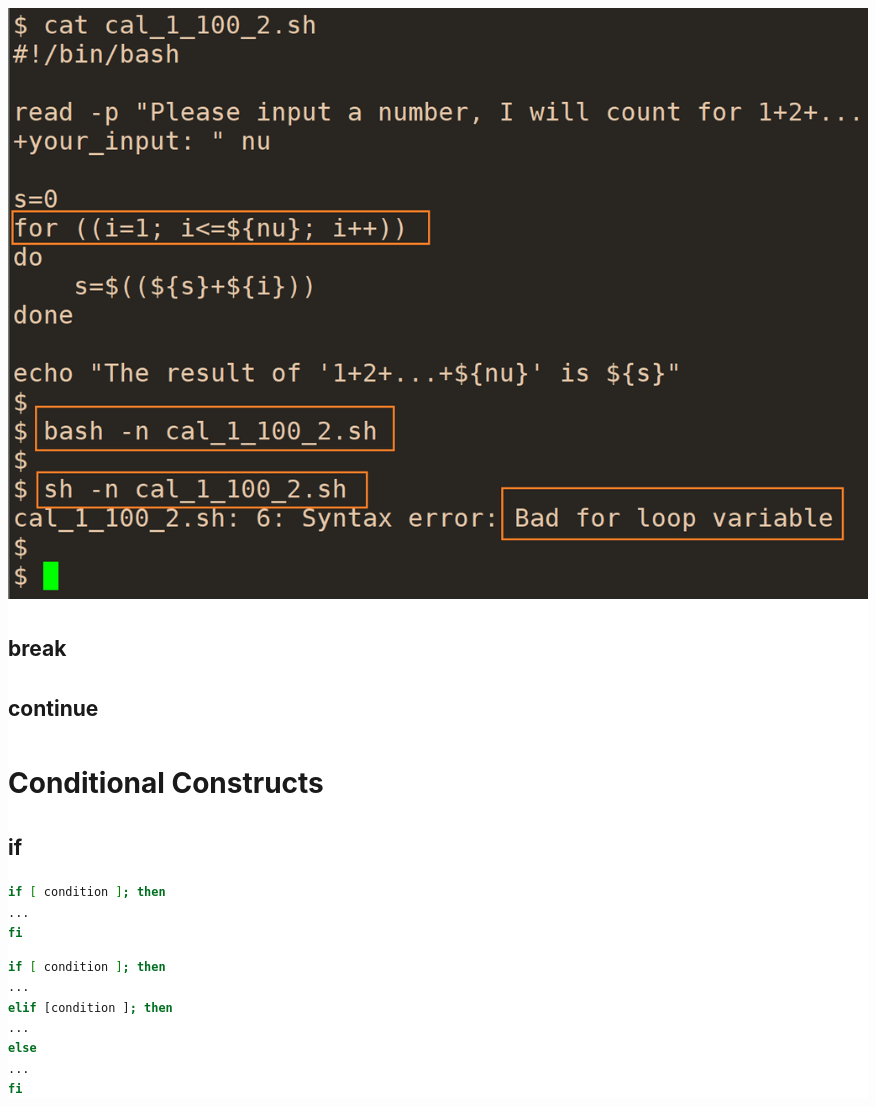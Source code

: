![](img/2023-03-18-11-28-35.png)

## break

## continue

# Conditional Constructs
## if
```bash
if [ condition ]; then
...
fi
```
```bash
if [ condition ]; then
...
elif [condition ]; then
...
else
...
fi
```

